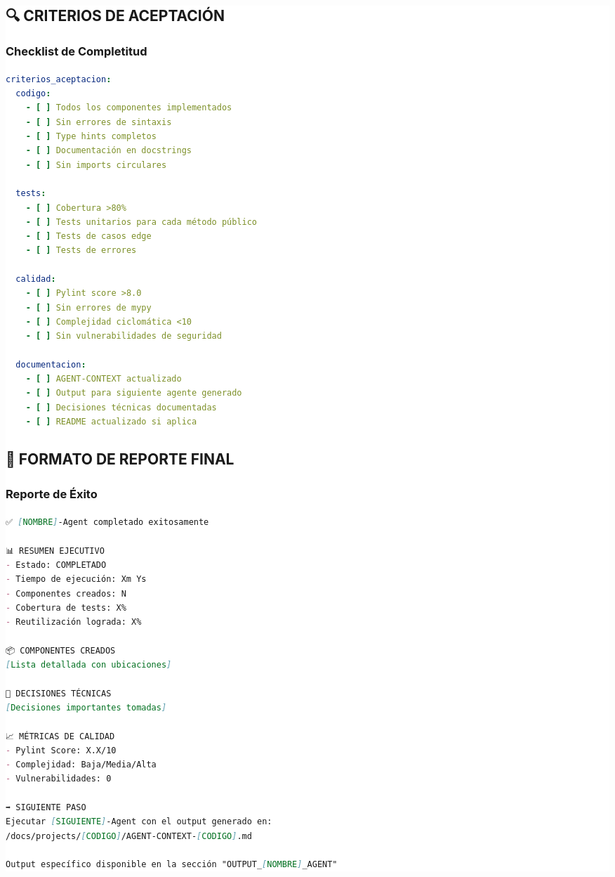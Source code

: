 ## 🔍 CRITERIOS DE ACEPTACIÓN

### Checklist de Completitud
```yaml
criterios_aceptacion:
  codigo:
    - [ ] Todos los componentes implementados
    - [ ] Sin errores de sintaxis
    - [ ] Type hints completos
    - [ ] Documentación en docstrings
    - [ ] Sin imports circulares
    
  tests:
    - [ ] Cobertura >80%
    - [ ] Tests unitarios para cada método público
    - [ ] Tests de casos edge
    - [ ] Tests de errores
    
  calidad:
    - [ ] Pylint score >8.0
    - [ ] Sin errores de mypy
    - [ ] Complejidad ciclomática <10
    - [ ] Sin vulnerabilidades de seguridad
    
  documentacion:
    - [ ] AGENT-CONTEXT actualizado
    - [ ] Output para siguiente agente generado
    - [ ] Decisiones técnicas documentadas
    - [ ] README actualizado si aplica
```

## 📝 FORMATO DE REPORTE FINAL

### Reporte de Éxito
```markdown
✅ [NOMBRE]-Agent completado exitosamente

📊 RESUMEN EJECUTIVO
- Estado: COMPLETADO
- Tiempo de ejecución: Xm Ys
- Componentes creados: N
- Cobertura de tests: X%
- Reutilización lograda: X%

📦 COMPONENTES CREADOS
[Lista detallada con ubicaciones]

🔧 DECISIONES TÉCNICAS
[Decisiones importantes tomadas]

📈 MÉTRICAS DE CALIDAD
- Pylint Score: X.X/10
- Complejidad: Baja/Media/Alta
- Vulnerabilidades: 0

➡️ SIGUIENTE PASO
Ejecutar [SIGUIENTE]-Agent con el output generado en:
/docs/projects/[CODIGO]/AGENT-CONTEXT-[CODIGO].md

Output específico disponible en la sección "OUTPUT_[NOMBRE]_AGENT"
```
